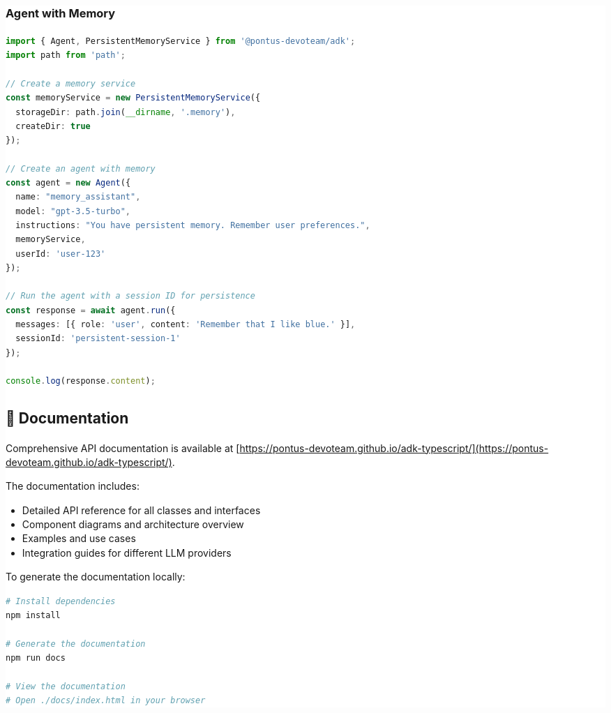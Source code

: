 ### Agent with Memory

```typescript
import { Agent, PersistentMemoryService } from '@pontus-devoteam/adk';
import path from 'path';

// Create a memory service
const memoryService = new PersistentMemoryService({
  storageDir: path.join(__dirname, '.memory'),
  createDir: true
});

// Create an agent with memory
const agent = new Agent({
  name: "memory_assistant",
  model: "gpt-3.5-turbo",
  instructions: "You have persistent memory. Remember user preferences.",
  memoryService,
  userId: 'user-123'
});

// Run the agent with a session ID for persistence
const response = await agent.run({
  messages: [{ role: 'user', content: 'Remember that I like blue.' }],
  sessionId: 'persistent-session-1'
});

console.log(response.content);
```

## 📖 Documentation

Comprehensive API documentation is available at [https://pontus-devoteam.github.io/adk-typescript/](https://pontus-devoteam.github.io/adk-typescript/).

The documentation includes:
- Detailed API reference for all classes and interfaces
- Component diagrams and architecture overview
- Examples and use cases
- Integration guides for different LLM providers

To generate the documentation locally:

```bash
# Install dependencies
npm install

# Generate the documentation
npm run docs

# View the documentation
# Open ./docs/index.html in your browser
```
